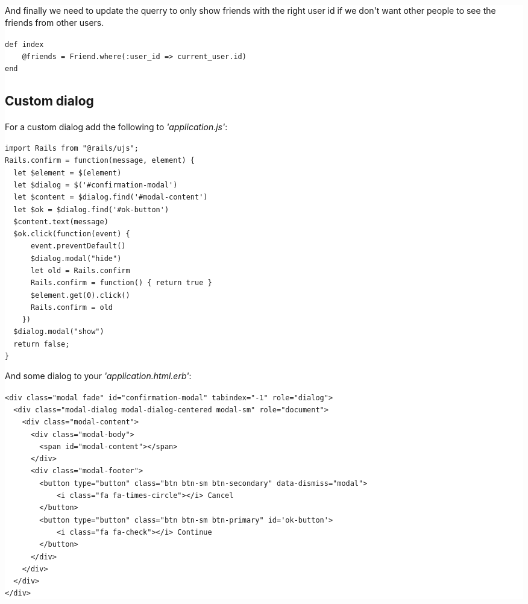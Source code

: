 And finally we need to update the querry to only show friends with the right user id if we don't want other people to see the friends from other users.

```
def index
	@friends = Friend.where(:user_id => current_user.id)
end
```

## Custom dialog
For a custom dialog add the following to _'application.js'_:
```
import Rails from "@rails/ujs";
Rails.confirm = function(message, element) {
  let $element = $(element)
  let $dialog = $('#confirmation-modal')
  let $content = $dialog.find('#modal-content')
  let $ok = $dialog.find('#ok-button')
  $content.text(message)
  $ok.click(function(event) {
      event.preventDefault()
      $dialog.modal("hide")
      let old = Rails.confirm
      Rails.confirm = function() { return true }
      $element.get(0).click()
      Rails.confirm = old
    })
  $dialog.modal("show")
  return false;
}
```

And some dialog to your _'application.html.erb'_:
```
<div class="modal fade" id="confirmation-modal" tabindex="-1" role="dialog">
  <div class="modal-dialog modal-dialog-centered modal-sm" role="document">
    <div class="modal-content">
      <div class="modal-body">
        <span id="modal-content"></span>
      </div>
      <div class="modal-footer">
        <button type="button" class="btn btn-sm btn-secondary" data-dismiss="modal">
        	<i class="fa fa-times-circle"></i> Cancel
        </button>
        <button type="button" class="btn btn-sm btn-primary" id='ok-button'>
        	<i class="fa fa-check"></i> Continue
        </button>
      </div>
    </div>
  </div>
</div>
```
